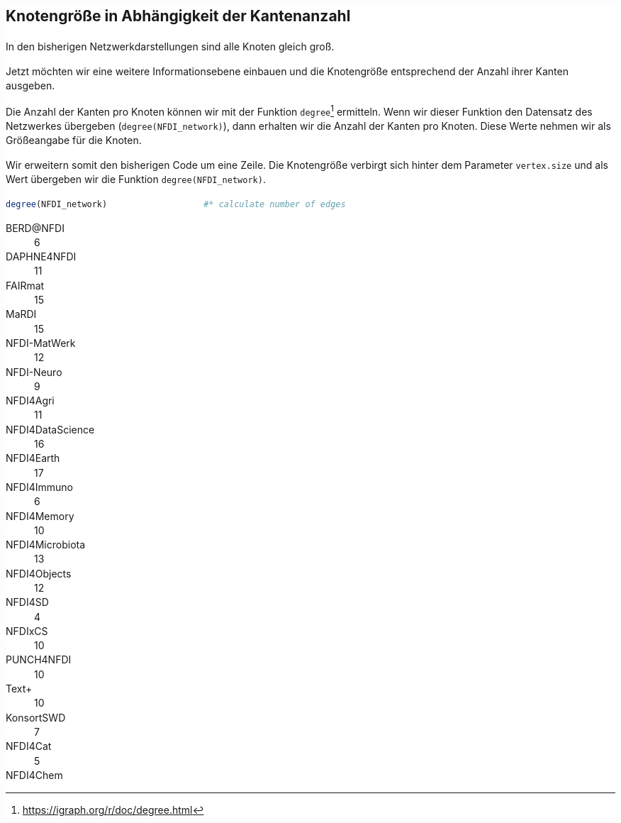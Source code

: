 

## Knotengröße in Abhängigkeit der Kantenanzahl

In den bisherigen Netzwerkdarstellungen sind alle Knoten gleich groß.

Jetzt möchten wir eine weitere Informationsebene einbauen und die Knotengröße entsprechend der Anzahl ihrer Kanten ausgeben.

Die Anzahl der Kanten pro Knoten können wir mit der Funktion `degree`[^6] ermitteln.
Wenn wir dieser Funktion den Datensatz des Netzwerkes übergeben (`degree(NFDI_network)`),
dann erhalten wir die Anzahl der Kanten pro Knoten.
Diese Werte nehmen wir als Größeangabe für die Knoten.

Wir erweitern somit den bisherigen Code um eine Zeile.
Die Knotengröße verbirgt sich hinter dem Parameter `vertex.size` und als Wert übergeben wir die Funktion 
`degree(NFDI_network)`.



[^6]: https://igraph.org/r/doc/degree.html



```R
degree(NFDI_network)                   #* calculate number of edges
```


<dl class=dl-horizontal>
	<dt>BERD@NFDI</dt>
		<dd>6</dd>
	<dt>DAPHNE4NFDI</dt>
		<dd>11</dd>
	<dt>FAIRmat</dt>
		<dd>15</dd>
	<dt>MaRDI</dt>
		<dd>15</dd>
	<dt>NFDI-MatWerk</dt>
		<dd>12</dd>
	<dt>NFDI-Neuro</dt>
		<dd>9</dd>
	<dt>NFDI4Agri</dt>
		<dd>11</dd>
	<dt>NFDI4DataScience</dt>
		<dd>16</dd>
	<dt>NFDI4Earth</dt>
		<dd>17</dd>
	<dt>NFDI4Immuno</dt>
		<dd>6</dd>
	<dt>NFDI4Memory</dt>
		<dd>10</dd>
	<dt>NFDI4Microbiota</dt>
		<dd>13</dd>
	<dt>NFDI4Objects</dt>
		<dd>12</dd>
	<dt>NFDI4SD</dt>
		<dd>4</dd>
	<dt>NFDIxCS</dt>
		<dd>10</dd>
	<dt>PUNCH4NFDI</dt>
		<dd>10</dd>
	<dt>Text+</dt>
		<dd>10</dd>
	<dt>KonsortSWD</dt>
		<dd>7</dd>
	<dt>NFDI4Cat</dt>
		<dd>5</dd>
	<dt>NFDI4Chem</dt>

[^1]: Siehe dazu auch das Repositorium von Dorothea Strecker (https://github.com/dorothearrr/NFDI_Netzwerk), in dem sie bereits eine ähnliche Visualisierung und Analyse vorgenommen hat.
[^2]: https://rnotebook.io vgl. https://bookdown.org/yihui/rmarkdown/notebook.html
[^2b]: https://igraph.org/r/
[^1b]: https://gist.github.com/LukasCBossert/27fafa33e9b16c33e1107914e928c472 
[^3]: https://igraph.org/r/doc/graph_from_data_frame.html
[^4]: https://igraph.org/r/doc/layout_with_graphopt.html
[^4]: https://igraph.org/python/doc/tutorial/tutorial.html#layout-algorithms
[^5]: https://www.w3schools.com/colors/colors_picker.asp
[^7]: https://de.wikipedia.org/wiki/Gerichteter_Graph
[^8]: https://igraph.org/r/doc/degree.html
[^7b]: https://www.dfg.de/download/pdf/foerderung/programme/nfdi/nfdi_konferenz_2020/programm_webkonferenz_2020.pdf
[^11]: https://www.rdocumentation.org/packages/base/versions/3.6.2/topics/c
[^12]: https://igraph.org/r/doc/cluster_optimal.html
[^13]: https://igraph.org/r/doc/communities.html
[^14]: https://www.youtube.com/watch?v=YmuUT8HkXxY&feature=youtu.be&t=904
[^15]: https://igraph.org/r/doc/communities.html